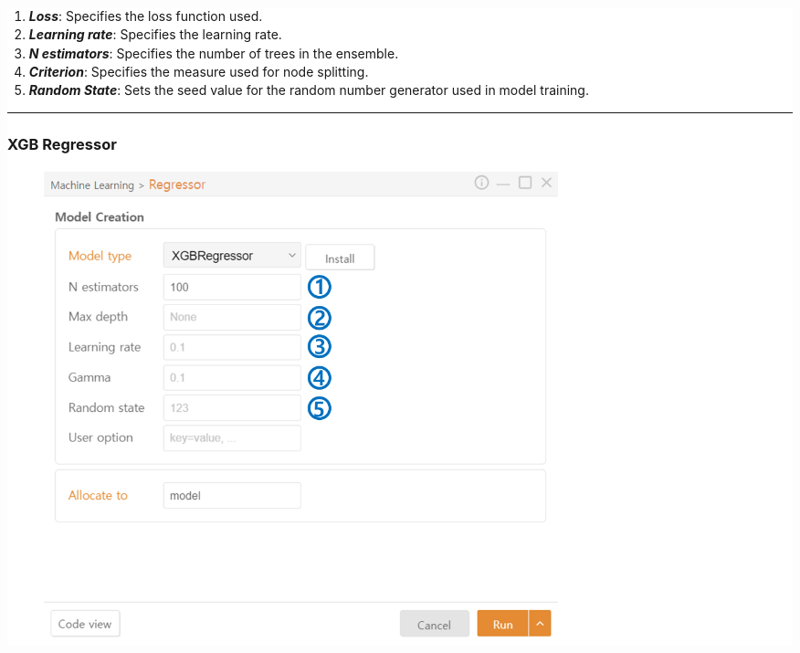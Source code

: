 1. _**Loss**_: Specifies the loss function used.
2. _**Learning rate**_: Specifies the learning rate.
3. _**N estimators**_: Specifies the number of trees in the ensemble.
4. _**Criterion**_: Specifies the measure used for node splitting.
5. _**Random State**_: Sets the seed value for the random number generator used in model training.



***

### XGB Regressor



<figure><img src="../.gitbook/assets/image (10).png" alt="" width="563"><figcaption></figcaption></figure>
